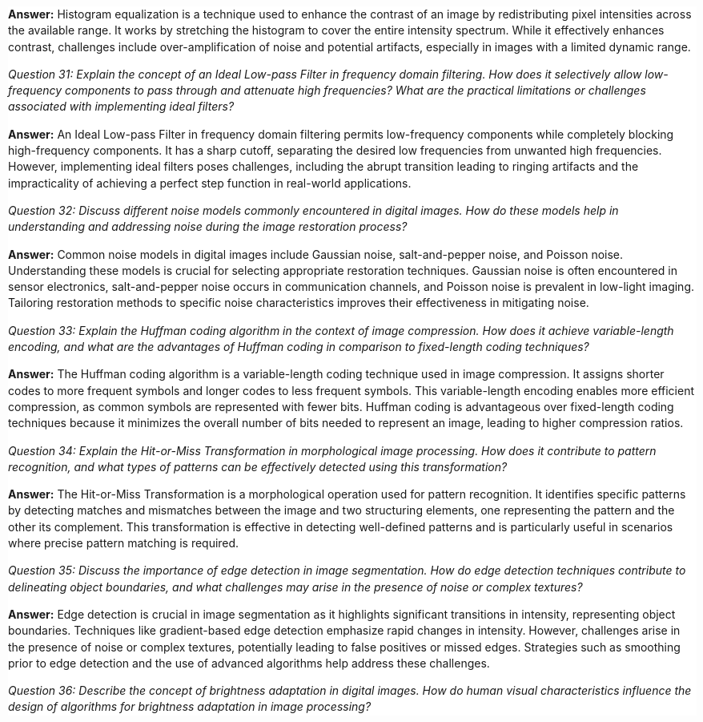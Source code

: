 **Answer:** Histogram equalization is a technique used to enhance the contrast of an image by redistributing pixel intensities across the available range. It works by stretching the histogram to cover the entire intensity spectrum. While it effectively enhances contrast, challenges include over-amplification of noise and potential artifacts, especially in images with a limited dynamic range.

*Question 31: Explain the concept of an Ideal Low-pass Filter in frequency domain filtering. How does it selectively allow low-frequency components to pass through and attenuate high frequencies? What are the practical limitations or challenges associated with implementing ideal filters?*

**Answer:** An Ideal Low-pass Filter in frequency domain filtering permits low-frequency components while completely blocking high-frequency components. It has a sharp cutoff, separating the desired low frequencies from unwanted high frequencies. However, implementing ideal filters poses challenges, including the abrupt transition leading to ringing artifacts and the impracticality of achieving a perfect step function in real-world applications.

*Question 32: Discuss different noise models commonly encountered in digital images. How do these models help in understanding and addressing noise during the image restoration process?*

**Answer:** Common noise models in digital images include Gaussian noise, salt-and-pepper noise, and Poisson noise. Understanding these models is crucial for selecting appropriate restoration techniques. Gaussian noise is often encountered in sensor electronics, salt-and-pepper noise occurs in communication channels, and Poisson noise is prevalent in low-light imaging. Tailoring restoration methods to specific noise characteristics improves their effectiveness in mitigating noise.

*Question 33: Explain the Huffman coding algorithm in the context of image compression. How does it achieve variable-length encoding, and what are the advantages of Huffman coding in comparison to fixed-length coding techniques?*

**Answer:** The Huffman coding algorithm is a variable-length coding technique used in image compression. It assigns shorter codes to more frequent symbols and longer codes to less frequent symbols. This variable-length encoding enables more efficient compression, as common symbols are represented with fewer bits. Huffman coding is advantageous over fixed-length coding techniques because it minimizes the overall number of bits needed to represent an image, leading to higher compression ratios.

*Question 34: Explain the Hit-or-Miss Transformation in morphological image processing. How does it contribute to pattern recognition, and what types of patterns can be effectively detected using this transformation?*

**Answer:** The Hit-or-Miss Transformation is a morphological operation used for pattern recognition. It identifies specific patterns by detecting matches and mismatches between the image and two structuring elements, one representing the pattern and the other its complement. This transformation is effective in detecting well-defined patterns and is particularly useful in scenarios where precise pattern matching is required.

*Question 35: Discuss the importance of edge detection in image segmentation. How do edge detection techniques contribute to delineating object boundaries, and what challenges may arise in the presence of noise or complex textures?*

**Answer:** Edge detection is crucial in image segmentation as it highlights significant transitions in intensity, representing object boundaries. Techniques like gradient-based edge detection emphasize rapid changes in intensity. However, challenges arise in the presence of noise or complex textures, potentially leading to false positives or missed edges. Strategies such as smoothing prior to edge detection and the use of advanced algorithms help address these challenges.

*Question 36: Describe the concept of brightness adaptation in digital images. How do human visual characteristics influence the design of algorithms for brightness adaptation in image processing?*
